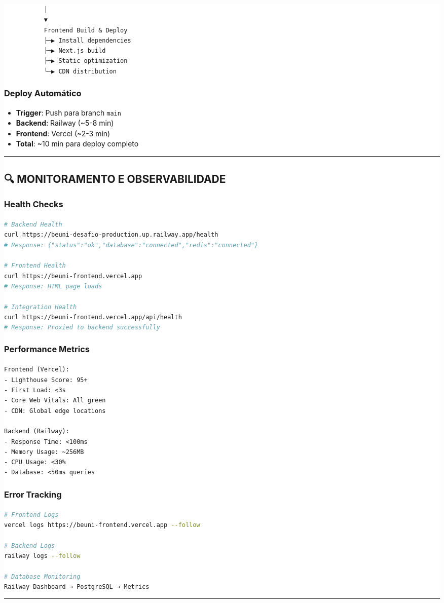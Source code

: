 ```
           │
           ▼
           Frontend Build & Deploy
           ├─▶ Install dependencies
           ├─▶ Next.js build
           ├─▶ Static optimization
           └─▶ CDN distribution
```

### **Deploy Automático**
- **Trigger**: Push para branch `main`
- **Backend**: Railway (~5-8 min)
- **Frontend**: Vercel (~2-3 min)
- **Total**: ~10 min para deploy completo

---

## 🔍 **MONITORAMENTO E OBSERVABILIDADE**

### **Health Checks**
```bash
# Backend Health
curl https://beuni-desafio-production.up.railway.app/health
# Response: {"status":"ok","database":"connected","redis":"connected"}

# Frontend Health  
curl https://beuni-frontend.vercel.app
# Response: HTML page loads

# Integration Health
curl https://beuni-frontend.vercel.app/api/health
# Response: Proxied to backend successfully
```

### **Performance Metrics**
```
Frontend (Vercel):
- Lighthouse Score: 95+
- First Load: <3s
- Core Web Vitals: All green
- CDN: Global edge locations

Backend (Railway):
- Response Time: <100ms
- Memory Usage: ~256MB
- CPU Usage: <30%
- Database: <50ms queries
```

### **Error Tracking**
```bash
# Frontend Logs
vercel logs https://beuni-frontend.vercel.app --follow

# Backend Logs  
railway logs --follow

# Database Monitoring
Railway Dashboard → PostgreSQL → Metrics
```

---